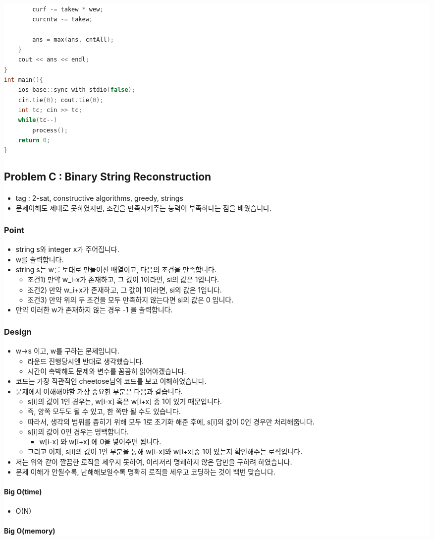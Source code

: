 ```cpp
        curf -= takew * wew;
        curcntw -= takew;
        
        ans = max(ans, cntAll);
    }
    cout << ans << endl;
}
int main(){
    ios_base::sync_with_stdio(false);
    cin.tie(0); cout.tie(0);
    int tc; cin >> tc;
    while(tc--)
        process();
    return 0;
}
```

## Problem C : Binary String Reconstruction

- tag : 2-sat, constructive algorithms, greedy, strings
- 문제이해도 제대로 못하였지만, 조건을 만족시켜주는 능력이 부족하다는 점을 배웠습니다.

### Point
- string s와 integer x가 주어집니다.
- w를 출력합니다.
- string s는 w를 토대로 만들어진 배열이고, 다음의 조건을 만족합니다.
  - 조건1) 만약 w_i-x가 존재하고, 그 값이 1이라면, si의 값은 1입니다.
  - 조건2) 만약 w_i+x가 존재하고, 그 값이 1이라면, si의 값은 1입니다.
  - 조건3) 만약 위의 두 조건을 모두 만족하지 않는다면 si의 값은 0 입니다.
- 만약 이러한 w가 존재하지 않는 경우 -1 을 출력합니다.

### Design
- w->s 이고, w를 구하는 문제입니다.
  - 라운드 진행당시엔 반대로 생각했습니다.
  - 시간이 촉박해도 문제와 변수를 꼼꼼히 읽어야겠습니다.
- 코드는 가장 직관적인 cheetose님의 코드를 보고 이해하였습니다.
- 문제에서 이해해야할 가장 중요한 부분은 다음과 같습니다.
  - s[i]의 값이 1인 경우는, w[i-x] 혹은 w[i+x] 중 1이 있기 때문입니다.
  - 즉, 양쪽 모두도 될 수 있고, 한 쪽만 될 수도 있습니다.
  - 따라서, 생각의 범위를 좁히기 위해 모두 1로 초기화 해준 후에, s[i]의 값이 0인 경우만 처리해줍니다.
  - s[i]의 값이 0인 경우는 명백합니다.
    - w[i-x] 와 w[i+x] 에 0을 넣어주면 됩니다.
  - 그리고 이제, s[i]의 값이 1인 부분을 통해 w[i-x]와 w[i+x]중 1이 있는지 확인해주는 로직입니다.
- 저는 위와 같이 깔끔한 로직을 세우지 못하여, 이리저리 명쾌하지 않은 답만을 구하려 하였습니다.
- 문제 이해가 안될수록, 난해해보일수록 명확히 로직을 세우고 코딩하는 것이 백번 맞습니다.

#### Big O(time)
- O(N)

#### Big O(memory)
